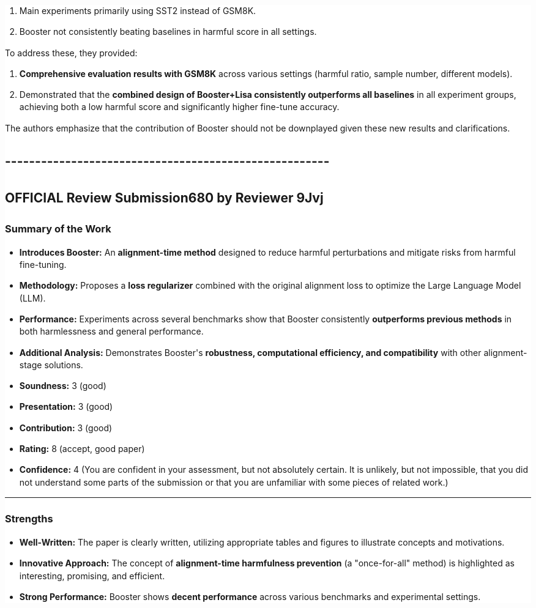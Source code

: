 1. Main experiments primarily using SST2 instead of GSM8K.
    
2. Booster not consistently beating baselines in harmful score in all settings.
    

To address these, they provided:

1. **Comprehensive evaluation results with GSM8K** across various settings (harmful ratio, sample number, different models).
    
2. Demonstrated that the **combined design of Booster+Lisa consistently outperforms all baselines** in all experiment groups, achieving both a low harmful score and significantly higher fine-tune accuracy.
    

The authors emphasize that the contribution of Booster should not be downplayed given these new results and clarifications.

## ------------------------------------------------------

## OFFICIAL Review Submission680 by Reviewer 9Jvj

### **Summary of the Work**

- **Introduces Booster:** An **alignment-time method** designed to reduce harmful perturbations and mitigate risks from harmful fine-tuning.
    
- **Methodology:** Proposes a **loss regularizer** combined with the original alignment loss to optimize the Large Language Model (LLM).
    
- **Performance:** Experiments across several benchmarks show that Booster consistently **outperforms previous methods** in both harmlessness and general performance.
    
- **Additional Analysis:** Demonstrates Booster's **robustness, computational efficiency, and compatibility** with other alignment-stage solutions.
    
- **Soundness:** 3 (good)
    
- **Presentation:** 3 (good)
    
- **Contribution:** 3 (good)
    
- **Rating:** 8 (accept, good paper)
    
- **Confidence:** 4 (You are confident in your assessment, but not absolutely certain. It is unlikely, but not impossible, that you did not understand some parts of the submission or that you are unfamiliar with some pieces of related work.)
---

### **Strengths**

- **Well-Written:** The paper is clearly written, utilizing appropriate tables and figures to illustrate concepts and motivations.
    
- **Innovative Approach:** The concept of **alignment-time harmfulness prevention** (a "once-for-all" method) is highlighted as interesting, promising, and efficient.
    
- **Strong Performance:** Booster shows **decent performance** across various benchmarks and experimental settings.
    